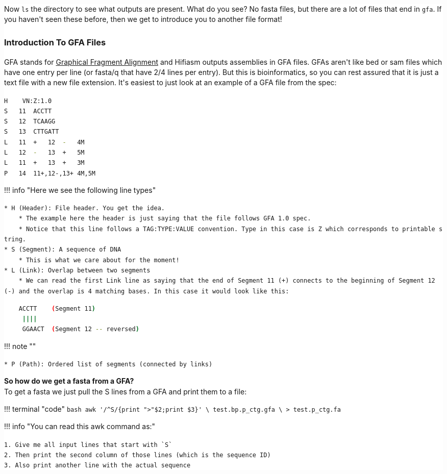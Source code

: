 
Now `ls` the directory to see what outputs are present. What do you see? No fasta files, but there are a lot of files that  end in `gfa`. If you haven't seen these before, then we get to introduce you to another file format! 

### Introduction To GFA Files
GFA stands for [Graphical Fragment Alignment](http://gfa-spec.github.io/GFA-spec/GFA1.html) and Hifiasm outputs assemblies in GFA files. GFAs aren't like bed or sam files which have one entry per line (or fasta/q that have 2/4 lines per entry). But this is bioinformatics, so you can rest assured that it is just a text file with a new file extension. It's easiest to just look at an example of a GFA file from the spec:

```bash
H    VN:Z:1.0
S   11  ACCTT
S   12  TCAAGG
S   13  CTTGATT
L   11  +   12  -   4M
L   12  -   13  +   5M
L   11  +   13  +   3M
P   14  11+,12-,13+ 4M,5M
```
!!! info "Here we see the following line types"

    * H (Header): File header. You get the idea.
        * The example here the header is just saying that the file follows GFA 1.0 spec. 
        * Notice that this line follows a TAG:TYPE:VALUE convention. Type in this case is Z which corresponds to printable string. 
    * S (Segment): A sequence of DNA
        * This is what we care about for the moment!
    * L (Link): Overlap between two segments
        * We can read the first Link line as saying that the end of Segment 11 (+) connects to the beginning of Segment 12 (-) and the overlap is 4 matching bases. In this case it would look like this:
        
```bash
    ACCTT    (Segment 11)
     ||||
     GGAACT  (Segment 12 -- reversed)
```
!!! note ""

    * P (Path): Ordered list of segments (connected by links)

**So how do we get a fasta from a GFA?**<br>
To get a fasta we just pull the S lines from a GFA and print them to a file:

!!! terminal "code"
    ```bash
    awk '/^S/{print ">"$2;print $3}' \
        test.bp.p_ctg.gfa \
        > test.p_ctg.fa 
    ```

!!! info "You can read this awk command as:"

    1. Give me all input lines that start with `S` 
    2. Then print the second column of those lines (which is the sequence ID) 
    3. Also print another line with the actual sequence
    